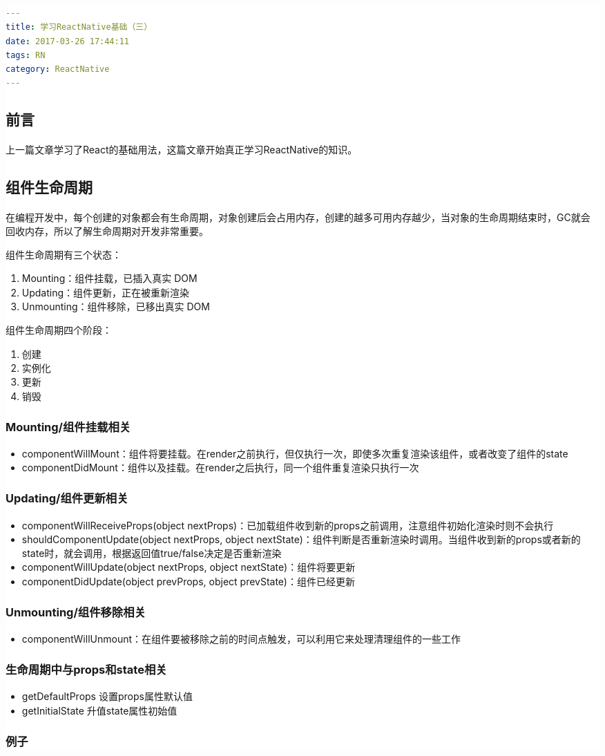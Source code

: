 ```yaml
---
title: 学习ReactNative基础（三）
date: 2017-03-26 17:44:11
tags: RN
category: ReactNative
---
```


## 前言
上一篇文章学习了React的基础用法，这篇文章开始真正学习ReactNative的知识。

## 组件生命周期

在编程开发中，每个创建的对象都会有生命周期，对象创建后会占用内存，创建的越多可用内存越少，当对象的生命周期结束时，GC就会回收内存，所以了解生命周期对开发非常重要。

组件生命周期有三个状态：
1. Mounting：组件挂载，已插入真实 DOM
2. Updating：组件更新，正在被重新渲染
3. Unmounting：组件移除，已移出真实 DOM

组件生命周期四个阶段：
1. 创建
2. 实例化
3. 更新
4. 销毁

### Mounting/组件挂载相关 

* componentWillMount：组件将要挂载。在render之前执行，但仅执行一次，即使多次重复渲染该组件，或者改变了组件的state
* componentDidMount：组件以及挂载。在render之后执行，同一个组件重复渲染只执行一次

### Updating/组件更新相关

* componentWillReceiveProps(object nextProps)：已加载组件收到新的props之前调用，注意组件初始化渲染时则不会执行
* shouldComponentUpdate(object nextProps, object nextState)：组件判断是否重新渲染时调用。当组件收到新的props或者新的state时，就会调用，根据返回值true/false决定是否重新渲染
* componentWillUpdate(object nextProps, object nextState)：组件将要更新
* componentDidUpdate(object prevProps, object prevState)：组件已经更新

### Unmounting/组件移除相关

* componentWillUnmount：在组件要被移除之前的时间点触发，可以利用它来处理清理组件的一些工作

### 生命周期中与props和state相关

* getDefaultProps 设置props属性默认值
* getInitialState 升值state属性初始值

### 例子

